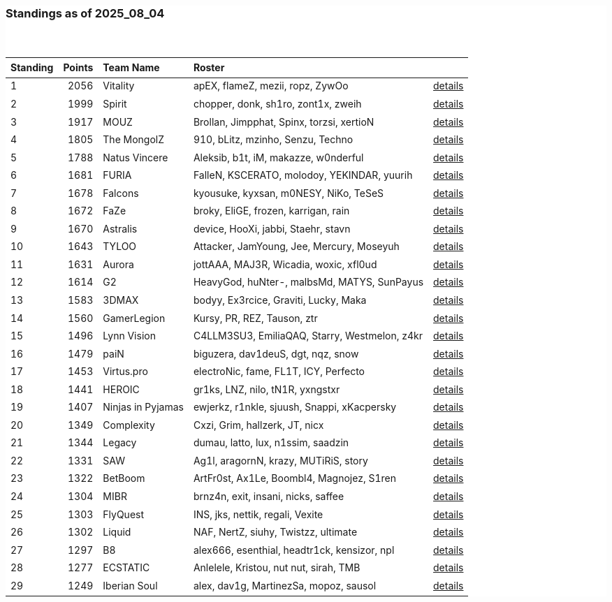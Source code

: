 ### Standings as of 2025_08_04<br />
<br />

| Standing | Points | Team Name          | Roster                                            |                                                                                                     |
| :- | -: | :- | :- | :- |
| 1        |   2056 | Vitality           | apEX, flameZ, mezii, ropz, ZywOo                  | [details](details/2025_08_04/0001--vitality--apex-flamez-mezii-ropz-zywoo.md)                       |
| 2        |   1999 | Spirit             | chopper, donk, sh1ro, zont1x, zweih               | [details](details/2025_08_04/0002--spirit--chopper-donk-sh1ro-zont1x-zweih.md)                      |
| 3        |   1917 | MOUZ               | Brollan, Jimpphat, Spinx, torzsi, xertioN         | [details](details/2025_08_04/0003--mouz--brollan-jimpphat-spinx-torzsi-xertion.md)                  |
| 4        |   1805 | The MongolZ        | 910, bLitz, mzinho, Senzu, Techno                 | [details](details/2025_08_04/0004--the_mongolz--910-blitz-mzinho-senzu-techno.md)                   |
| 5        |   1788 | Natus Vincere      | Aleksib, b1t, iM, makazze, w0nderful              | [details](details/2025_08_04/0005--natus_vincere--aleksib-b1t-im-makazze-w0nderful.md)              |
| 6        |   1681 | FURIA              | FalleN, KSCERATO, molodoy, YEKINDAR, yuurih       | [details](details/2025_08_04/0006--furia--fallen-kscerato-molodoy-yekindar-yuurih.md)               |
| 7        |   1678 | Falcons            | kyousuke, kyxsan, m0NESY, NiKo, TeSeS             | [details](details/2025_08_04/0007--falcons--kyousuke-kyxsan-m0nesy-niko-teses.md)                   |
| 8        |   1672 | FaZe               | broky, EliGE, frozen, karrigan, rain              | [details](details/2025_08_04/0008--faze--broky-elige-frozen-karrigan-rain.md)                       |
| 9        |   1670 | Astralis           | device, HooXi, jabbi, Staehr, stavn               | [details](details/2025_08_04/0009--astralis--device-hooxi-jabbi-staehr-stavn.md)                    |
| 10       |   1643 | TYLOO              | Attacker, JamYoung, Jee, Mercury, Moseyuh         | [details](details/2025_08_04/0010--tyloo--attacker-jamyoung-jee-mercury-moseyuh.md)                 |
| 11       |   1631 | Aurora             | jottAAA, MAJ3R, Wicadia, woxic, xfl0ud            | [details](details/2025_08_04/0011--aurora--jottaaa-maj3r-wicadia-woxic-xfl0ud.md)                   |
| 12       |   1614 | G2                 | HeavyGod, huNter-, malbsMd, MATYS, SunPayus       | [details](details/2025_08_04/0012--g2--heavygod-hunter--malbsmd-matys-sunpayus.md)                  |
| 13       |   1583 | 3DMAX              | bodyy, Ex3rcice, Graviti, Lucky, Maka             | [details](details/2025_08_04/0013--3dmax--bodyy-ex3rcice-graviti-lucky-maka.md)                     |
| 14       |   1560 | GamerLegion        | Kursy, PR, REZ, Tauson, ztr                       | [details](details/2025_08_04/0014--gamerlegion--kursy-pr-rez-tauson-ztr.md)                         |
| 15       |   1496 | Lynn Vision        | C4LLM3SU3, EmiliaQAQ, Starry, Westmelon, z4kr     | [details](details/2025_08_04/0015--lynn_vision--c4llm3su3-emiliaqaq-starry-westmelon-z4kr.md)       |
| 16       |   1479 | paiN               | biguzera, dav1deuS, dgt, nqz, snow                | [details](details/2025_08_04/0016--pain--biguzera-dav1deus-dgt-nqz-snow.md)                         |
| 17       |   1453 | Virtus.pro         | electroNic, fame, FL1T, ICY, Perfecto             | [details](details/2025_08_04/0017--virtus_pro--electronic-fame-fl1t-icy-perfecto.md)                |
| 18       |   1441 | HEROIC             | gr1ks, LNZ, nilo, tN1R, yxngstxr                  | [details](details/2025_08_04/0018--heroic--gr1ks-lnz-nilo-tn1r-yxngstxr.md)                         |
| 19       |   1407 | Ninjas in Pyjamas  | ewjerkz, r1nkle, sjuush, Snappi, xKacpersky       | [details](details/2025_08_04/0019--ninjas_in_pyjamas--ewjerkz-r1nkle-sjuush-snappi-xkacpersky.md)   |
| 20       |   1349 | Complexity         | Cxzi, Grim, hallzerk, JT, nicx                    | [details](details/2025_08_04/0020--complexity--cxzi-grim-hallzerk-jt-nicx.md)                       |
| 21       |   1344 | Legacy             | dumau, latto, lux, n1ssim, saadzin                | [details](details/2025_08_04/0021--legacy--dumau-latto-lux-n1ssim-saadzin.md)                       |
| 22       |   1331 | SAW                | Ag1l, aragornN, krazy, MUTiRiS, story             | [details](details/2025_08_04/0022--saw--ag1l-aragornn-krazy-mutiris-story.md)                       |
| 23       |   1322 | BetBoom            | ArtFr0st, Ax1Le, Boombl4, Magnojez, S1ren         | [details](details/2025_08_04/0023--betboom--artfr0st-ax1le-boombl4-magnojez-s1ren.md)               |
| 24       |   1304 | MIBR               | brnz4n, exit, insani, nicks, saffee               | [details](details/2025_08_04/0024--mibr--brnz4n-exit-insani-nicks-saffee.md)                        |
| 25       |   1303 | FlyQuest           | INS, jks, nettik, regali, Vexite                  | [details](details/2025_08_04/0025--flyquest--ins-jks-nettik-regali-vexite.md)                       |
| 26       |   1302 | Liquid             | NAF, NertZ, siuhy, Twistzz, ultimate              | [details](details/2025_08_04/0026--liquid--naf-nertz-siuhy-twistzz-ultimate.md)                     |
| 27       |   1297 | B8                 | alex666, esenthial, headtr1ck, kensizor, npl      | [details](details/2025_08_04/0027--b8--alex666-esenthial-headtr1ck-kensizor-npl.md)                 |
| 28       |   1277 | ECSTATIC           | Anlelele, Kristou, nut nut, sirah, TMB            | [details](details/2025_08_04/0028--ecstatic--anlelele-kristou-nut_nut-sirah-tmb.md)                 |
| 29       |   1249 | Iberian Soul       | alex, dav1g, MartinezSa, mopoz, sausol            | [details](details/2025_08_04/0029--iberian_soul--alex-dav1g-martinezsa-mopoz-sausol.md)             |